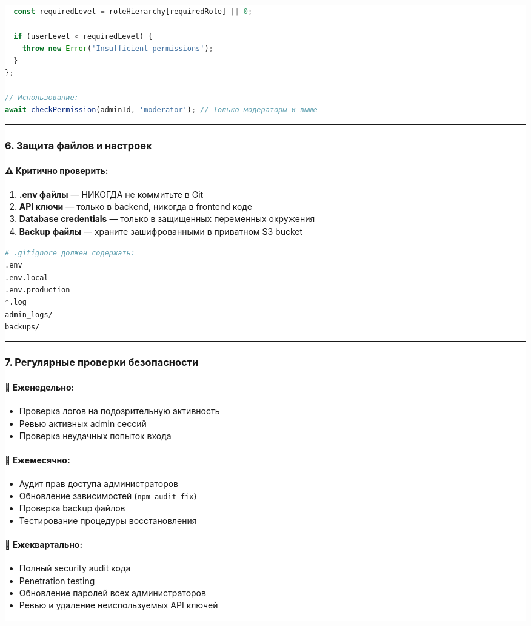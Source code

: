 ```typescript
  const requiredLevel = roleHierarchy[requiredRole] || 0;
  
  if (userLevel < requiredLevel) {
    throw new Error('Insufficient permissions');
  }
};

// Использование:
await checkPermission(adminId, 'moderator'); // Только модераторы и выше
```

---

### 6. Защита файлов и настроек

#### ⚠️ Критично проверить:
1. **.env файлы** — НИКОГДА не коммитьте в Git
2. **API ключи** — только в backend, никогда в frontend коде
3. **Database credentials** — только в защищенных переменных окружения
4. **Backup файлы** — храните зашифрованными в приватном S3 bucket

```bash
# .gitignore должен содержать:
.env
.env.local
.env.production
*.log
admin_logs/
backups/
```

---

### 7. Регулярные проверки безопасности

#### 📅 Еженедельно:
- Проверка логов на подозрительную активность
- Ревью активных admin сессий
- Проверка неудачных попыток входа

#### 📅 Ежемесячно:
- Аудит прав доступа администраторов
- Обновление зависимостей (`npm audit fix`)
- Проверка backup файлов
- Тестирование процедуры восстановления

#### 📅 Ежеквартально:
- Полный security audit кода
- Penetration testing
- Обновление паролей всех администраторов
- Ревью и удаление неиспользуемых API ключей

---